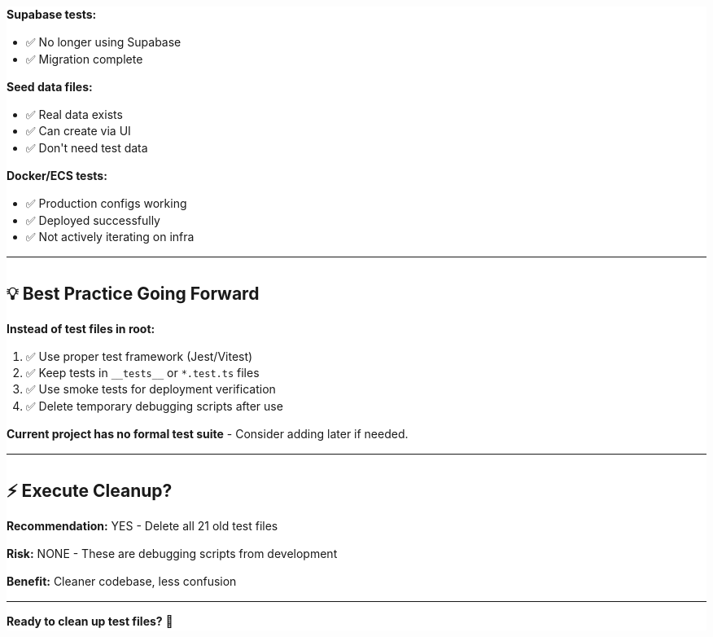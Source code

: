 **Supabase tests:**
- ✅ No longer using Supabase
- ✅ Migration complete

**Seed data files:**
- ✅ Real data exists
- ✅ Can create via UI
- ✅ Don't need test data

**Docker/ECS tests:**
- ✅ Production configs working
- ✅ Deployed successfully
- ✅ Not actively iterating on infra

---

## 💡 Best Practice Going Forward

**Instead of test files in root:**
1. ✅ Use proper test framework (Jest/Vitest)
2. ✅ Keep tests in `__tests__` or `*.test.ts` files
3. ✅ Use smoke tests for deployment verification
4. ✅ Delete temporary debugging scripts after use

**Current project has no formal test suite** - Consider adding later if needed.

---

## ⚡ Execute Cleanup?

**Recommendation:** YES - Delete all 21 old test files

**Risk:** NONE - These are debugging scripts from development

**Benefit:** Cleaner codebase, less confusion

---

**Ready to clean up test files?** 🧹

